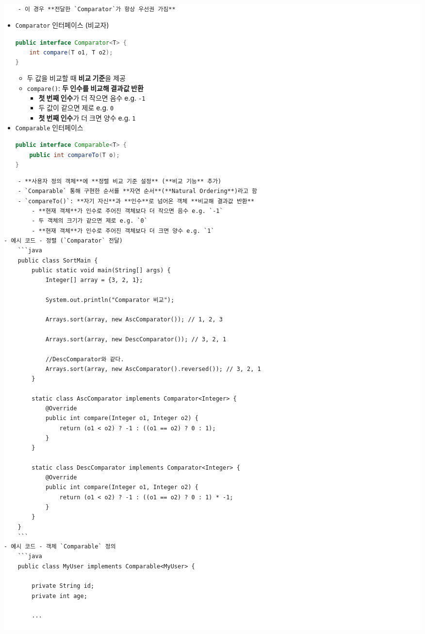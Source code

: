 		- 이 경우 **전달한 `Comparator`가 항상 우선권 가짐**
- `Comparator` 인터페이스 (비교자)
	```java
	public interface Comparator<T> {
	    int compare(T o1, T o2);
	}
	```
	- 두 값을 비교할 때 **비교 기준**을 제공
	- `compare()`: **두 인수를 비교해 결과값 반환**
		- **첫 번째 인수**가 더 작으면 음수 e.g. `-1`
		- 두 값이 같으면 제로 e.g. `0`
		- **첫 번째 인수**가 더 크면 양수 e.g. `1`
- `Comparable` 인터페이스
	```java
	public interface Comparable<T> {
	    public int compareTo(T o);
	}
```
	- **사용자 정의 객체**에 **정렬 비교 기준 설정** (**비교 기능** 추가)
	- `Comparable` 통해 구현한 순서를 **자연 순서**(**Natural Ordering**)라고 함
	- `compareTo()`: **자기 자신**과 **인수**로 넘어온 객체 **비교해 결과값 반환**
		- **현재 객체**가 인수로 주어진 객체보다 더 작으면 음수 e.g. `-1`
		- 두 객체의 크기가 같으면 제로 e.g. `0`
		- **현재 객체**가 인수로 주어진 객체보다 더 크면 양수 e.g. `1`
- 예시 코드 - 정렬 (`Comparator` 전달)
	```java
	public class SortMain {
		public static void main(String[] args) {
			Integer[] array = {3, 2, 1}; 

			System.out.println("Comparator 비교");
			
			Arrays.sort(array, new AscComparator()); // 1, 2, 3
			
			Arrays.sort(array, new DescComparator()); // 3, 2, 1
			
			//DescComparator와 같다.
			Arrays.sort(array, new AscComparator().reversed()); // 3, 2, 1
		}
	    
	    static class AscComparator implements Comparator<Integer> {
	        @Override
	        public int compare(Integer o1, Integer o2) {
	            return (o1 < o2) ? -1 : ((o1 == o2) ? 0 : 1);
			}
		}
		
	    static class DescComparator implements Comparator<Integer> {
	        @Override
	        public int compare(Integer o1, Integer o2) {
	            return (o1 < o2) ? -1 : ((o1 == o2) ? 0 : 1) * -1;
	        }
	    }
	}
	```
- 예시 코드 - 객체 `Comparable` 정의
	```java
	public class MyUser implements Comparable<MyUser> {
	    
	    private String id;
		private int age;
		
		...
		
```